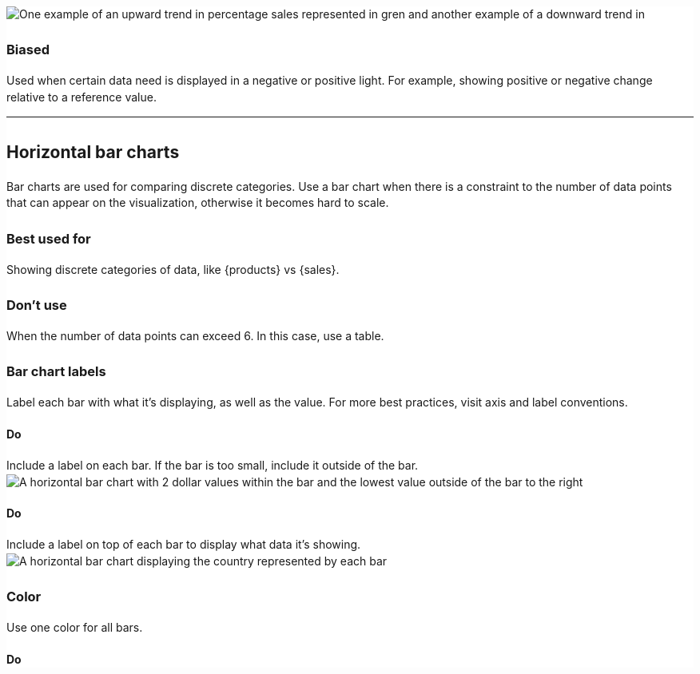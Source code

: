 



![One example of an upward trend in percentage sales represented in gren and another example of a downward trend in](/public_images/data-viz/biased-charts@2x.png)

### Biased

Used when certain data need is displayed in a negative or positive light. For
example, showing positive or negative change relative to a reference value.



---

## Horizontal bar charts



Bar charts are used for comparing discrete categories. Use a bar chart when
there is a constraint to the number of data points that can appear on the
visualization, otherwise it becomes hard to scale.

### Best used for

Showing discrete categories of data, like {products} vs {sales}.

### Don’t use

When the number of data points can exceed 6. In this case, use a table.

### Bar chart labels

Label each bar with what it’s displaying, as well as the value. For more best
practices, visit axis and label conventions.



#### Do

Include a label on each bar. If the bar is too small, include it outside of the
bar.
![A horizontal bar chart with 2 dollar values within the bar and the lowest value outside of the bar to the right](/public_images/data-viz/do/include-a-label-on-each-bar-if-the-bar-is-too-small-include-it-outside-of-the-bar@2x.png)

#### Do

Include a label on top of each bar to display what data it’s showing.
![A horizontal bar chart displaying the country represented by each bar](/public_images/data-viz/do/include-a-label-on-top-of-each-bar-to-display-what-data-it-is-showing@2x.png)



### Color

Use one color for all bars.



#### Do
